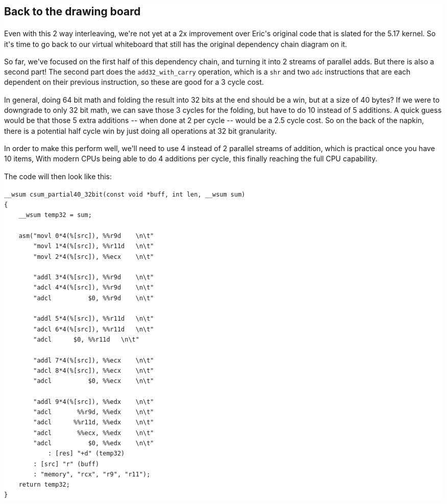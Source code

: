 

## Back to the drawing board

Even with this 2 way interleaving, we're not yet at a 2x improvement over
Eric's original code that is slated for the 5.17 kernel. So it's time to go
back to our virtual whiteboard that still has the original dependency chain
diagram on it. 

So far, we've focused on the first half of this dependency chain, and
turning it into 2 streams of parallel adds. But there is also a second part!
The second part does the `add32_with_carry` operation, which is a `shr` and
two `adc` instructions that are each dependent on their previous instruction, 
so these are good for a 3 cycle cost.

In general, doing 64 bit math and folding the result into 32 bits at the end
should be a win, but at a size of 40 bytes? If we were to downgrade to only 32 bit
math, we can save those 3 cycles for the folding, but have to do 10 instead of 5 additions.
A quick guess would be that those 5 extra additions -- when done at 2 per
cycle -- would be a 2.5 cycle cost. So on the back of the napkin, there is a
potential half cycle win by just doing all operations at 32 bit granularity.

In order to make this perform well, we'll need to use 4 instead of 2 parallel
streams of addition, which is practical once you have 10 items, With modern
CPUs being able to do 4 additions per cycle, this finally reaching the full 
CPU capability.

The code will then look like this:

	__wsum csum_partial40_32bit(const void *buff, int len, __wsum sum)
	{
		__wsum temp32 = sum;

		asm("movl 0*4(%[src]), %%r9d	\n\t"
		    "movl 1*4(%[src]), %%r11d	\n\t"
		    "movl 2*4(%[src]), %%ecx	\n\t"
	    
		    "addl 3*4(%[src]), %%r9d	\n\t"
		    "adcl 4*4(%[src]), %%r9d	\n\t"
		    "adcl          $0, %%r9d	\n\t"
	    
		    "addl 5*4(%[src]), %%r11d	\n\t"
		    "adcl 6*4(%[src]), %%r11d	\n\t"
		    "adcl	   $0, %%r11d	\n\t"
	    
		    "addl 7*4(%[src]), %%ecx	\n\t"
		    "adcl 8*4(%[src]), %%ecx	\n\t"
		    "adcl          $0, %%ecx	\n\t"
	    
		    "addl 9*4(%[src]), %%edx	\n\t"
		    "adcl       %%r9d, %%edx	\n\t"    
		    "adcl      %%r11d, %%edx	\n\t"    
		    "adcl       %%ecx, %%edx	\n\t"    
		    "adcl          $0, %%edx	\n\t"	
		        : [res] "+d" (temp32)
			: [src] "r" (buff)
			: "memory", "rcx", "r9", "r11");
		return temp32;
	}
